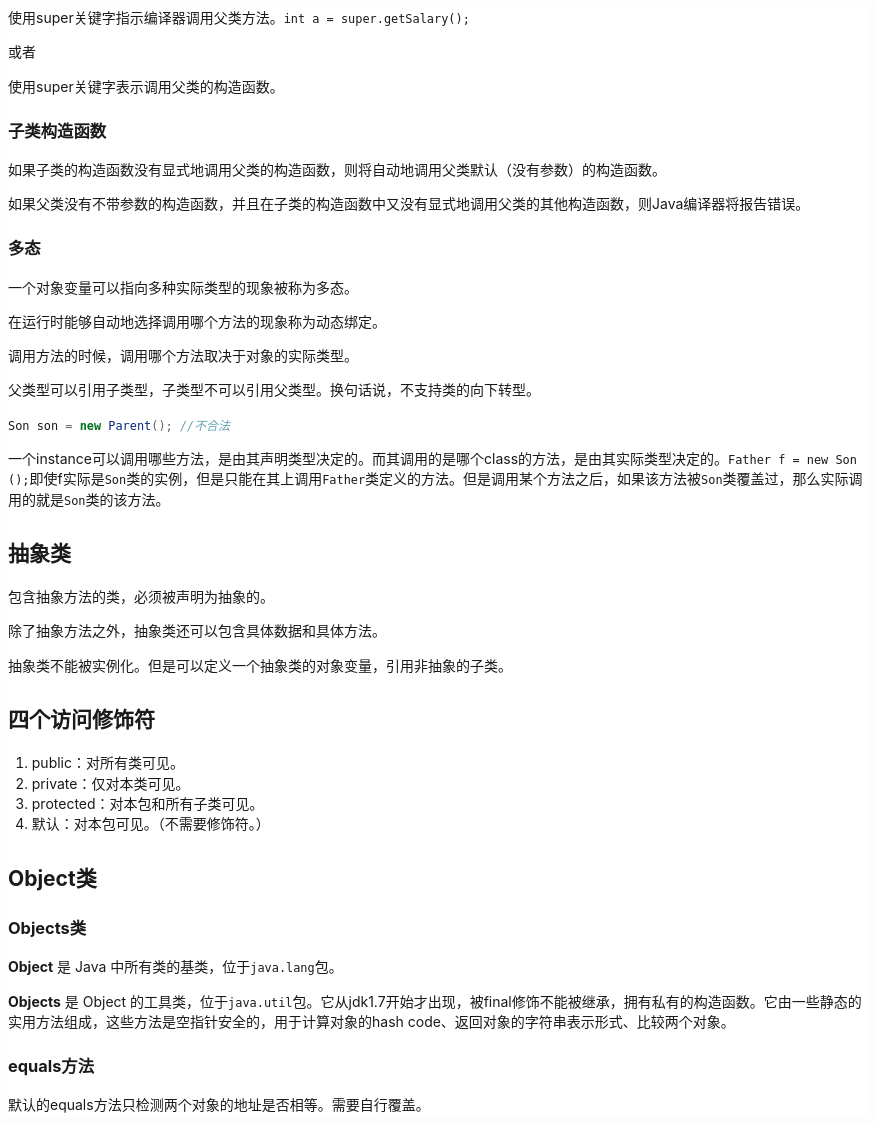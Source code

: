 使用super关键字指示编译器调用父类方法。`int a = super.getSalary();`

或者

使用super关键字表示调用父类的构造函数。

### 子类构造函数

如果子类的构造函数没有显式地调用父类的构造函数，则将自动地调用父类默认（没有参数）的构造函数。

如果父类没有不带参数的构造函数，并且在子类的构造函数中又没有显式地调用父类的其他构造函数，则Java编译器将报告错误。

### 多态

一个对象变量可以指向多种实际类型的现象被称为多态。

在运行时能够自动地选择调用哪个方法的现象称为动态绑定。

调用方法的时候，调用哪个方法取决于对象的实际类型。

父类型可以引用子类型，子类型不可以引用父类型。换句话说，不支持类的向下转型。

```java
Son son = new Parent(); //不合法
```

一个instance可以调用哪些方法，是由其声明类型决定的。而其调用的是哪个class的方法，是由其实际类型决定的。`Father f = new Son();`即使f实际是`Son`类的实例，但是只能在其上调用`Father`类定义的方法。但是调用某个方法之后，如果该方法被`Son`类覆盖过，那么实际调用的就是`Son`类的该方法。

## 抽象类

包含抽象方法的类，必须被声明为抽象的。

除了抽象方法之外，抽象类还可以包含具体数据和具体方法。

抽象类不能被实例化。但是可以定义一个抽象类的对象变量，引用非抽象的子类。

## 四个访问修饰符

1. public：对所有类可见。
2. private：仅对本类可见。
3. protected：对本包和所有子类可见。
4. 默认：对本包可见。（不需要修饰符。）

## Object类

### Objects类

**Object** 是 Java 中所有类的基类，位于`java.lang`包。

**Objects** 是 Object 的工具类，位于`java.util`包。它从jdk1.7开始才出现，被final修饰不能被继承，拥有私有的构造函数。它由一些静态的实用方法组成，这些方法是空指针安全的，用于计算对象的hash code、返回对象的字符串表示形式、比较两个对象。

### equals方法

默认的equals方法只检测两个对象的地址是否相等。需要自行覆盖。
